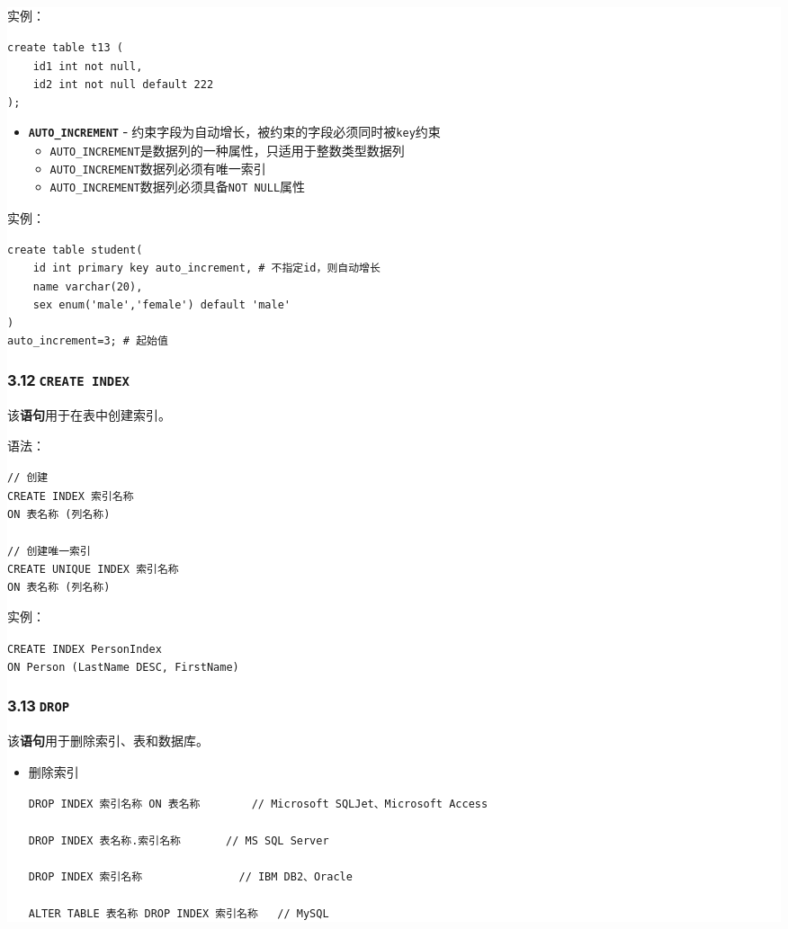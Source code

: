 实例：

```mysql
create table t13 (
    id1 int not null,
    id2 int not null default 222
);
```

* **`AUTO_INCREMENT`** - 约束字段为自动增长，被约束的字段必须同时被`key`约束
  * `AUTO_INCREMENT`是数据列的一种属性，只适用于整数类型数据列
  * `AUTO_INCREMENT`数据列必须有唯一索引
  * `AUTO_INCREMENT`数据列必须具备`NOT NULL`属性

实例：

```mysql
create table student(
    id int primary key auto_increment, # 不指定id，则自动增长
    name varchar(20),
    sex enum('male','female') default 'male'
)
auto_increment=3; # 起始值
```

### 3.12 `CREATE INDEX`

该**语句**用于在表中创建索引。

语法：

```mysql
// 创建
CREATE INDEX 索引名称
ON 表名称 (列名称)

// 创建唯一索引
CREATE UNIQUE INDEX 索引名称
ON 表名称 (列名称)
```

实例：

```mysql
CREATE INDEX PersonIndex
ON Person (LastName DESC, FirstName)
```

### 3.13 `DROP`
该**语句**用于删除索引、表和数据库。 

* 删除索引

  ```mysql
  DROP INDEX 索引名称 ON 表名称		// Microsoft SQLJet、Microsoft Access
  
  DROP INDEX 表名称.索引名称		// MS SQL Server
  
  DROP INDEX 索引名称				// IBM DB2、Oracle
  
  ALTER TABLE 表名称 DROP INDEX 索引名称	// MySQL
  ```
